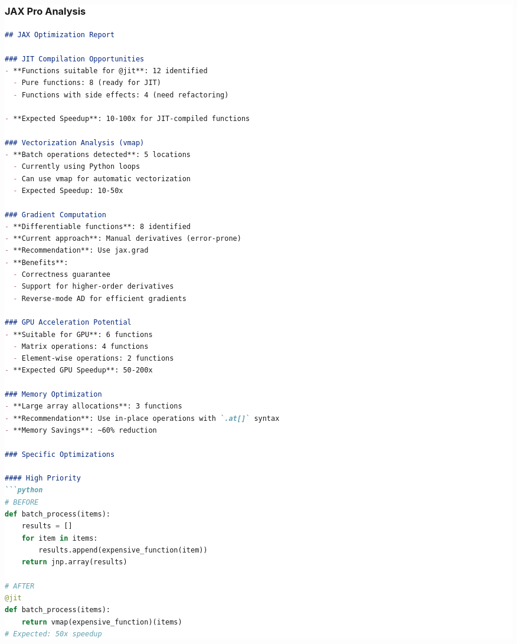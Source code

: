 ### JAX Pro Analysis

```markdown
## JAX Optimization Report

### JIT Compilation Opportunities
- **Functions suitable for @jit**: 12 identified
  - Pure functions: 8 (ready for JIT)
  - Functions with side effects: 4 (need refactoring)

- **Expected Speedup**: 10-100x for JIT-compiled functions

### Vectorization Analysis (vmap)
- **Batch operations detected**: 5 locations
  - Currently using Python loops
  - Can use vmap for automatic vectorization
  - Expected Speedup: 10-50x

### Gradient Computation
- **Differentiable functions**: 8 identified
- **Current approach**: Manual derivatives (error-prone)
- **Recommendation**: Use jax.grad
- **Benefits**:
  - Correctness guarantee
  - Support for higher-order derivatives
  - Reverse-mode AD for efficient gradients

### GPU Acceleration Potential
- **Suitable for GPU**: 6 functions
  - Matrix operations: 4 functions
  - Element-wise operations: 2 functions
- **Expected GPU Speedup**: 50-200x

### Memory Optimization
- **Large array allocations**: 3 functions
- **Recommendation**: Use in-place operations with `.at[]` syntax
- **Memory Savings**: ~60% reduction

### Specific Optimizations

#### High Priority
```python
# BEFORE
def batch_process(items):
    results = []
    for item in items:
        results.append(expensive_function(item))
    return jnp.array(results)

# AFTER
@jit
def batch_process(items):
    return vmap(expensive_function)(items)
# Expected: 50x speedup
```
